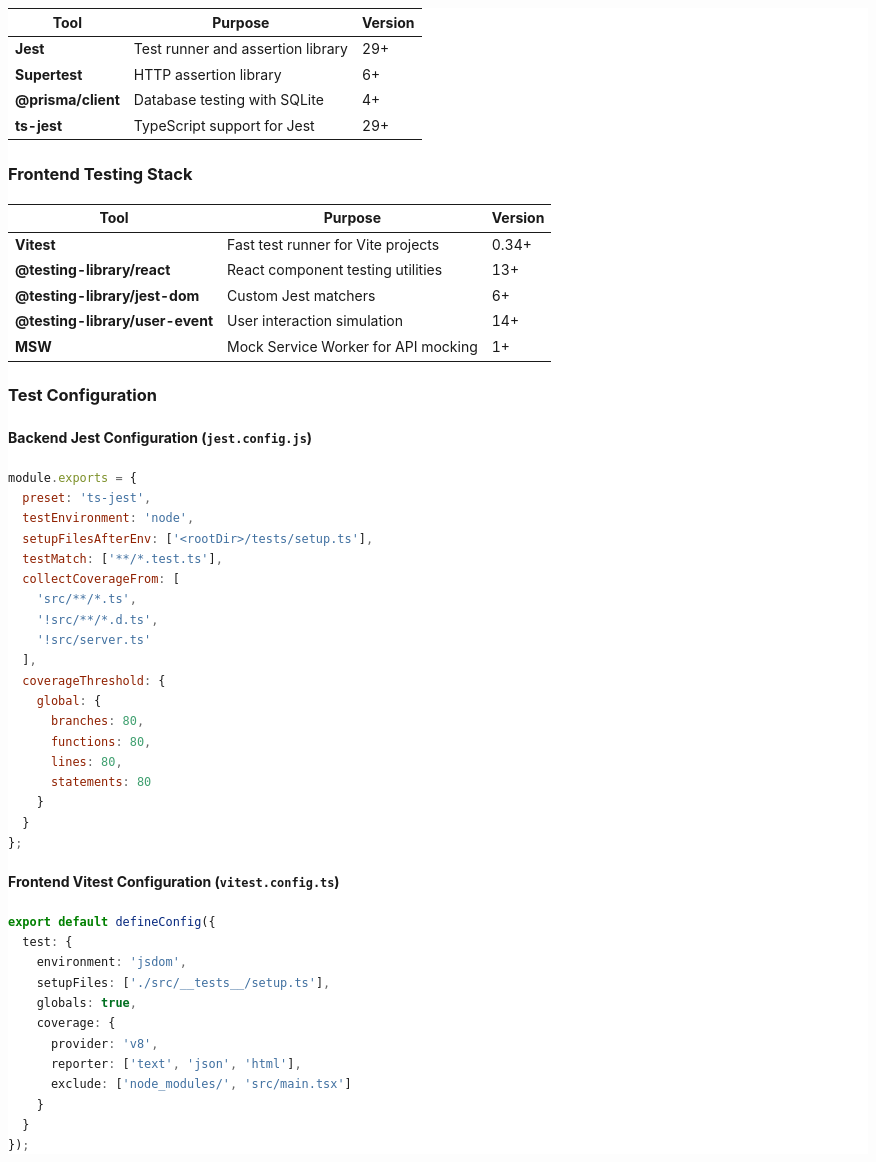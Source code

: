 | Tool | Purpose | Version |
|------|---------|---------|
| **Jest** | Test runner and assertion library | 29+ |
| **Supertest** | HTTP assertion library | 6+ |
| **@prisma/client** | Database testing with SQLite | 4+ |
| **ts-jest** | TypeScript support for Jest | 29+ |

### Frontend Testing Stack

| Tool | Purpose | Version |
|------|---------|---------|
| **Vitest** | Fast test runner for Vite projects | 0.34+ |
| **@testing-library/react** | React component testing utilities | 13+ |
| **@testing-library/jest-dom** | Custom Jest matchers | 6+ |
| **@testing-library/user-event** | User interaction simulation | 14+ |
| **MSW** | Mock Service Worker for API mocking | 1+ |

### Test Configuration

#### Backend Jest Configuration (`jest.config.js`)

```javascript
module.exports = {
  preset: 'ts-jest',
  testEnvironment: 'node',
  setupFilesAfterEnv: ['<rootDir>/tests/setup.ts'],
  testMatch: ['**/*.test.ts'],
  collectCoverageFrom: [
    'src/**/*.ts',
    '!src/**/*.d.ts',
    '!src/server.ts'
  ],
  coverageThreshold: {
    global: {
      branches: 80,
      functions: 80,
      lines: 80,
      statements: 80
    }
  }
};
```

#### Frontend Vitest Configuration (`vitest.config.ts`)

```typescript
export default defineConfig({
  test: {
    environment: 'jsdom',
    setupFiles: ['./src/__tests__/setup.ts'],
    globals: true,
    coverage: {
      provider: 'v8',
      reporter: ['text', 'json', 'html'],
      exclude: ['node_modules/', 'src/main.tsx']
    }
  }
});
```
